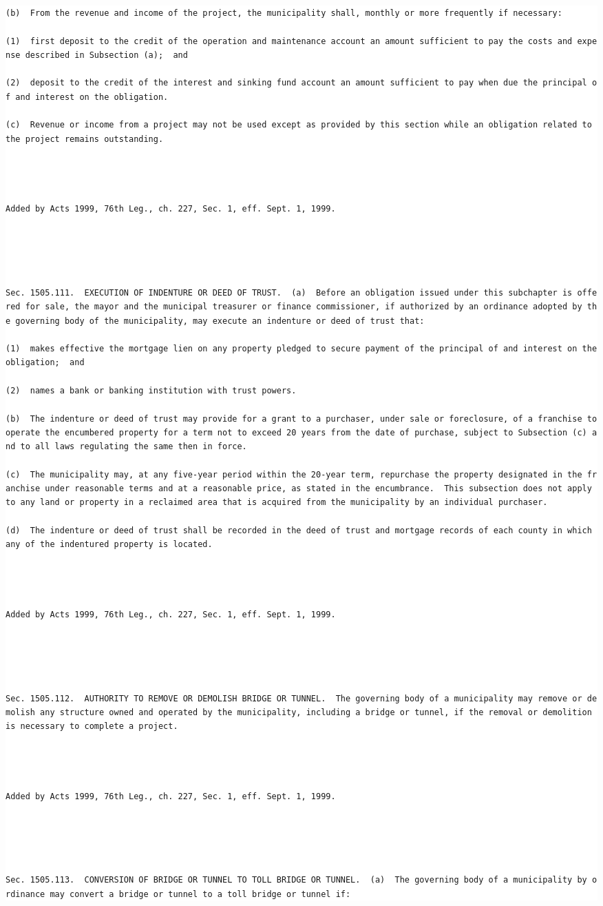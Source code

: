     (b)  From the revenue and income of the project, the municipality shall, monthly or more frequently if necessary:
    
    (1)  first deposit to the credit of the operation and maintenance account an amount sufficient to pay the costs and expense described in Subsection (a);  and
    
    (2)  deposit to the credit of the interest and sinking fund account an amount sufficient to pay when due the principal of and interest on the obligation.
    
    (c)  Revenue or income from a project may not be used except as provided by this section while an obligation related to the project remains outstanding.
    
    
    
    
    Added by Acts 1999, 76th Leg., ch. 227, Sec. 1, eff. Sept. 1, 1999.
    
    
    
    
    
    Sec. 1505.111.  EXECUTION OF INDENTURE OR DEED OF TRUST.  (a)  Before an obligation issued under this subchapter is offered for sale, the mayor and the municipal treasurer or finance commissioner, if authorized by an ordinance adopted by the governing body of the municipality, may execute an indenture or deed of trust that:
    
    (1)  makes effective the mortgage lien on any property pledged to secure payment of the principal of and interest on the obligation;  and
    
    (2)  names a bank or banking institution with trust powers.
    
    (b)  The indenture or deed of trust may provide for a grant to a purchaser, under sale or foreclosure, of a franchise to operate the encumbered property for a term not to exceed 20 years from the date of purchase, subject to Subsection (c) and to all laws regulating the same then in force.
    
    (c)  The municipality may, at any five-year period within the 20-year term, repurchase the property designated in the franchise under reasonable terms and at a reasonable price, as stated in the encumbrance.  This subsection does not apply to any land or property in a reclaimed area that is acquired from the municipality by an individual purchaser.
    
    (d)  The indenture or deed of trust shall be recorded in the deed of trust and mortgage records of each county in which any of the indentured property is located.
    
    
    
    
    Added by Acts 1999, 76th Leg., ch. 227, Sec. 1, eff. Sept. 1, 1999.
    
    
    
    
    
    Sec. 1505.112.  AUTHORITY TO REMOVE OR DEMOLISH BRIDGE OR TUNNEL.  The governing body of a municipality may remove or demolish any structure owned and operated by the municipality, including a bridge or tunnel, if the removal or demolition is necessary to complete a project.
    
    
    
    
    Added by Acts 1999, 76th Leg., ch. 227, Sec. 1, eff. Sept. 1, 1999.
    
    
    
    
    
    Sec. 1505.113.  CONVERSION OF BRIDGE OR TUNNEL TO TOLL BRIDGE OR TUNNEL.  (a)  The governing body of a municipality by ordinance may convert a bridge or tunnel to a toll bridge or tunnel if:
    
